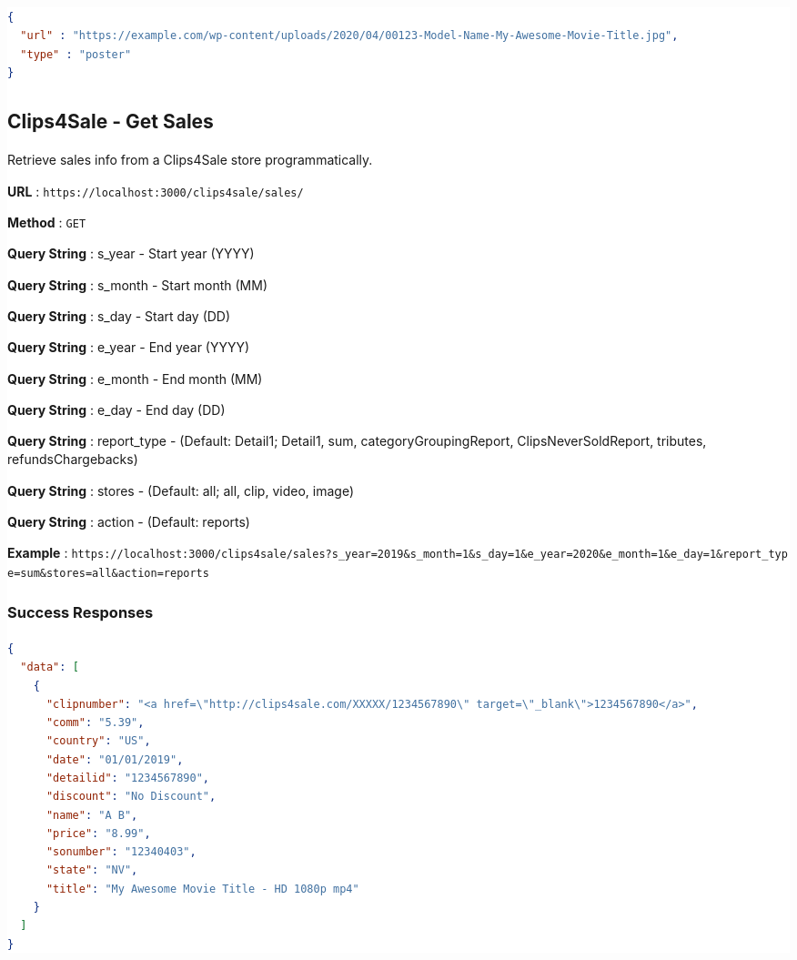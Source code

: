 ```json
{
  "url" : "https://example.com/wp-content/uploads/2020/04/00123-Model-Name-My-Awesome-Movie-Title.jpg",
  "type" : "poster"
}
```

## Clips4Sale - Get Sales

Retrieve sales info from a Clips4Sale store programmatically.

**URL** : `https://localhost:3000/clips4sale/sales/`

**Method** : `GET`

**Query String** : s_year - Start year (YYYY)

**Query String** : s_month - Start month (MM)

**Query String** : s_day - Start day (DD)

**Query String** : e_year - End year (YYYY)

**Query String** : e_month - End month (MM)

**Query String** : e_day - End day (DD)

**Query String** : report_type - (Default: Detail1; Detail1, sum, categoryGroupingReport, ClipsNeverSoldReport, tributes, refundsChargebacks)

**Query String** : stores - (Default: all; all, clip, video, image)

**Query String** : action - (Default: reports)

**Example** : ```https://localhost:3000/clips4sale/sales?s_year=2019&s_month=1&s_day=1&e_year=2020&e_month=1&e_day=1&report_type=sum&stores=all&action=reports```

### Success Responses

```json
{
  "data": [
    {
      "clipnumber": "<a href=\"http://clips4sale.com/XXXXX/1234567890\" target=\"_blank\">1234567890</a>",
      "comm": "5.39",
      "country": "US",
      "date": "01/01/2019",
      "detailid": "1234567890",
      "discount": "No Discount",
      "name": "A B",
      "price": "8.99",
      "sonumber": "12340403",
      "state": "NV",
      "title": "My Awesome Movie Title - HD 1080p mp4"
    }
  ]
}
```
